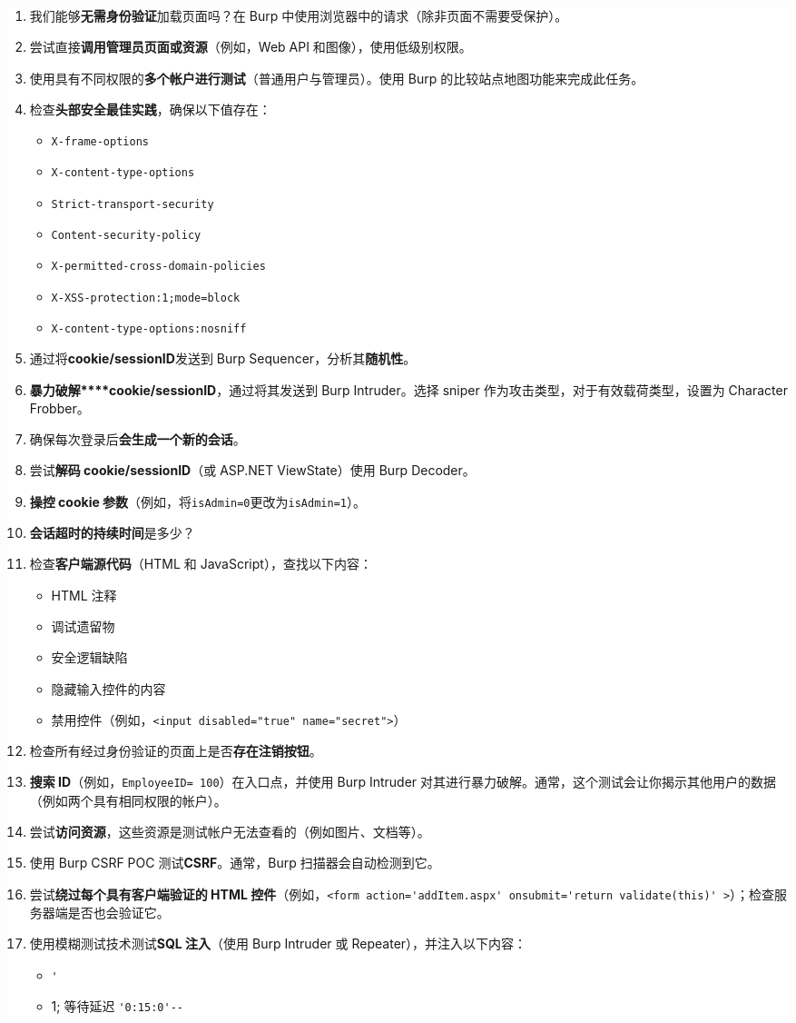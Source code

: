 1.  我们能够**无需身份验证**加载页面吗？在 Burp 中使用浏览器中的请求（除非页面不需要受保护）。

1.  尝试直接**调用管理员页面或资源**（例如，Web API 和图像），使用低级别权限。

1.  使用具有不同权限的**多个帐户进行测试**（普通用户与管理员）。使用 Burp 的比较站点地图功能来完成此任务。

1.  检查**头部安全最佳实践**，确保以下值存在：

    +   `X-frame-options`

    +   `X-content-type-options`

    +   `Strict-transport-security`

    +   `Content-security-policy`

    +   `X-permitted-cross-domain-policies`

    +   `X-XSS-protection:1;mode=block`

    +   `X-content-type-options:nosniff`

1.  通过将**cookie/sessionID**发送到 Burp Sequencer，分析其**随机性**。

1.  **暴力破解****cookie/sessionID**，通过将其发送到 Burp Intruder。选择 sniper 作为攻击类型，对于有效载荷类型，设置为 Character Frobber。

1.  确保每次登录后**会生成一个新的会话**。

1.  尝试**解码 cookie/sessionID**（或 ASP.NET ViewState）使用 Burp Decoder。

1.  **操控 cookie 参数**（例如，将`isAdmin=0`更改为`isAdmin=1`）。

1.  **会话超时的持续时间**是多少？

1.  检查**客户端源代码**（HTML 和 JavaScript），查找以下内容：

    +   HTML 注释

    +   调试遗留物

    +   安全逻辑缺陷

    +   隐藏输入控件的内容

    +   禁用控件（例如，`<input disabled="true" name="secret">`）

1.  检查所有经过身份验证的页面上是否**存在注销按钮**。

1.  **搜索 ID**（例如，`EmployeeID= 100`）在入口点，并使用 Burp Intruder 对其进行暴力破解。通常，这个测试会让你揭示其他用户的数据（例如两个具有相同权限的帐户）。

1.  尝试**访问资源**，这些资源是测试帐户无法查看的（例如图片、文档等）。

1.  使用 Burp CSRF POC 测试**CSRF**。通常，Burp 扫描器会自动检测到它。

1.  尝试**绕过每个具有客户端验证的 HTML 控件**（例如，`<form action='addItem.aspx' onsubmit='return validate(this)' >`）；检查服务器端是否也会验证它。

1.  使用模糊测试技术测试**SQL 注入**（使用 Burp Intruder 或 Repeater），并注入以下内容：

    +   `'`

    +   1; 等待延迟 `'0:15:0'--`
